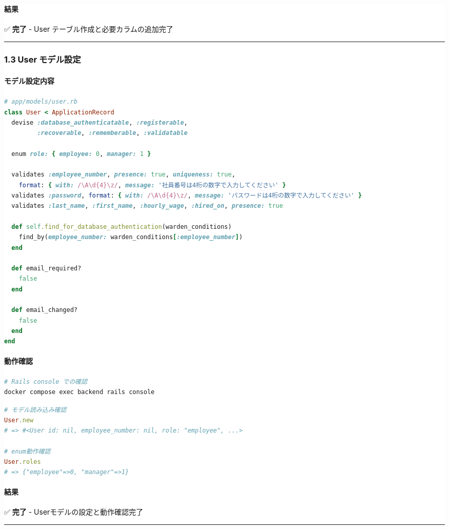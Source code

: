 #### 結果
✅ **完了** - User テーブル作成と必要カラムの追加完了

---

### 1.3 User モデル設定

#### モデル設定内容
```ruby
# app/models/user.rb
class User < ApplicationRecord
  devise :database_authenticatable, :registerable,
         :recoverable, :rememberable, :validatable

  enum role: { employee: 0, manager: 1 }

  validates :employee_number, presence: true, uniqueness: true,
    format: { with: /\A\d{4}\z/, message: '社員番号は4桁の数字で入力してください' }
  validates :password, format: { with: /\A\d{4}\z/, message: 'パスワードは4桁の数字で入力してください' }
  validates :last_name, :first_name, :hourly_wage, :hired_on, presence: true

  def self.find_for_database_authentication(warden_conditions)
    find_by(employee_number: warden_conditions[:employee_number])
  end

  def email_required?
    false
  end

  def email_changed?
    false
  end
end
```

#### 動作確認
```bash
# Rails console での確認
docker compose exec backend rails console
```

```ruby
# モデル読み込み確認
User.new
# => #<User id: nil, employee_number: nil, role: "employee", ...>

# enum動作確認
User.roles
# => {"employee"=>0, "manager"=>1}
```

#### 結果
✅ **完了** - Userモデルの設定と動作確認完了

---